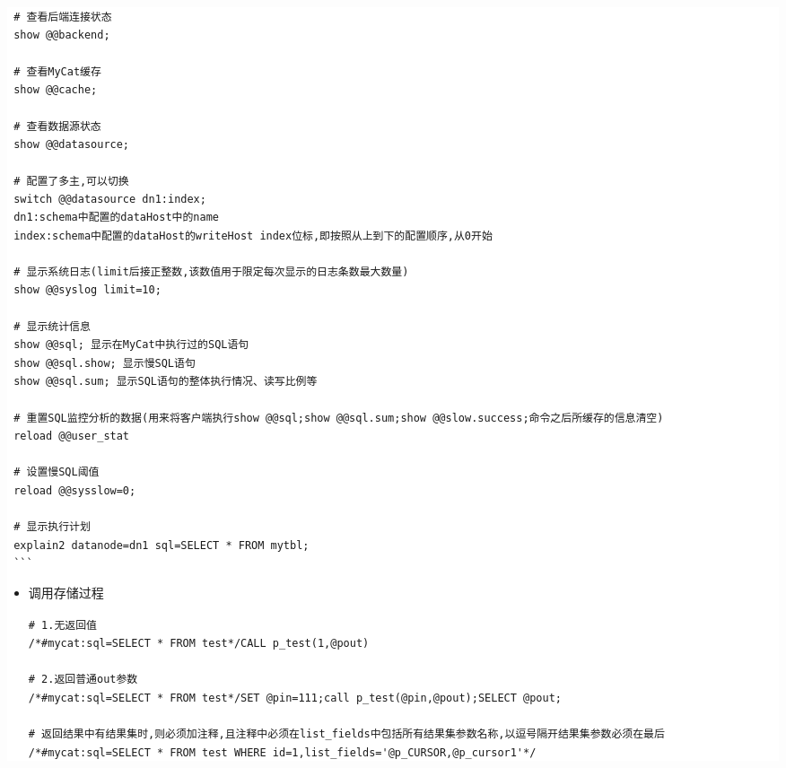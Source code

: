      # 查看后端连接状态
     show @@backend;
     
     # 查看MyCat缓存
     show @@cache;
     
     # 查看数据源状态
     show @@datasource;
     
     # 配置了多主,可以切换
     switch @@datasource dn1:index;
     dn1:schema中配置的dataHost中的name
     index:schema中配置的dataHost的writeHost index位标,即按照从上到下的配置顺序,从0开始
     
     # 显示系统日志(limit后接正整数,该数值用于限定每次显示的日志条数最大数量)
     show @@syslog limit=10;
     
     # 显示统计信息
     show @@sql; 显示在MyCat中执行过的SQL语句
     show @@sql.show; 显示慢SQL语句
     show @@sql.sum; 显示SQL语句的整体执行情况、读写比例等
     
     # 重置SQL监控分析的数据(用来将客户端执行show @@sql;show @@sql.sum;show @@slow.success;命令之后所缓存的信息清空)
     reload @@user_stat
     
     # 设置慢SQL阈值
     reload @@sysslow=0;
     
     # 显示执行计划
     explain2 datanode=dn1 sql=SELECT * FROM mytbl;
     ```

* 调用存储过程

     ```
     # 1.无返回值
     /*#mycat:sql=SELECT * FROM test*/CALL p_test(1,@pout)
     
     # 2.返回普通out参数
     /*#mycat:sql=SELECT * FROM test*/SET @pin=111;call p_test(@pin,@pout);SELECT @pout;
     
     # 返回结果中有结果集时,则必须加注释,且注释中必须在list_fields中包括所有结果集参数名称,以逗号隔开结果集参数必须在最后
     /*#mycat:sql=SELECT * FROM test WHERE id=1,list_fields='@p_CURSOR,@p_cursor1'*/
     ```

     